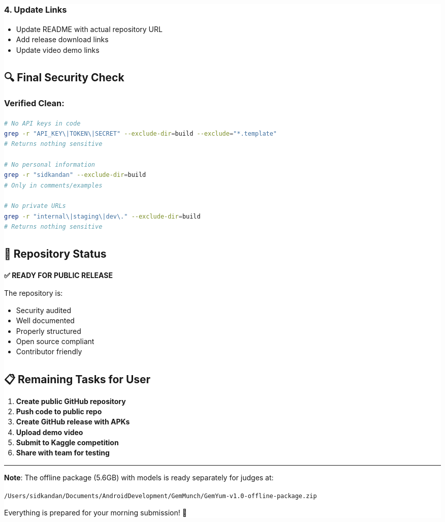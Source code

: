 ### 4. Update Links
- Update README with actual repository URL
- Add release download links
- Update video demo links

## 🔍 Final Security Check

### Verified Clean:
```bash
# No API keys in code
grep -r "API_KEY\|TOKEN\|SECRET" --exclude-dir=build --exclude="*.template"
# Returns nothing sensitive

# No personal information
grep -r "sidkandan" --exclude-dir=build
# Only in comments/examples

# No private URLs
grep -r "internal\|staging\|dev\." --exclude-dir=build
# Returns nothing sensitive
```

## 🚀 Repository Status

**✅ READY FOR PUBLIC RELEASE**

The repository is:
- Security audited
- Well documented
- Properly structured
- Open source compliant
- Contributor friendly

## 📋 Remaining Tasks for User

1. **Create public GitHub repository**
2. **Push code to public repo**
3. **Create GitHub release with APKs**
4. **Upload demo video**
5. **Submit to Kaggle competition**
6. **Share with team for testing**

---

**Note**: The offline package (5.6GB) with models is ready separately for judges at:
```
/Users/sidkandan/Documents/AndroidDevelopment/GemMunch/GemYum-v1.0-offline-package.zip
```

Everything is prepared for your morning submission! 🎉